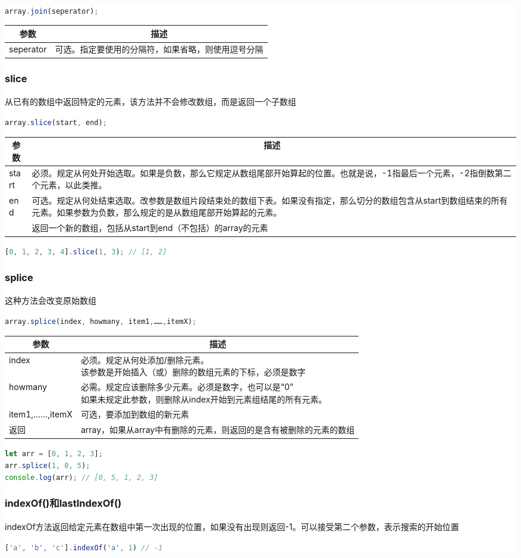 ```js
array.join(seperator);
```

| 参数        | 描述                        |
| --------- | ------------------------- |
| seperator | 可选。指定要使用的分隔符，如果省略，则使用逗号分隔 |

### slice

从已有的数组中返回特定的元素，该方法并不会修改数组，而是返回一个子数组

```js
array.slice(start, end);
```

| 参数    | 描述                                                                                         |
| ----- | ------------------------------------------------------------------------------------------ |
| start | 必须。规定从何处开始选取。如果是负数，那么它规定从数组尾部开始算起的位置。也就是说，-1指最后一个元素，-2指倒数第二个元素，以此类推。                       |
| end   | 可选。规定从何处结束选取。改参数是数组片段结束处的数组下表。如果没有指定，那么切分的数组包含从start到数组结束的所有元素。如果参数为负数，那么规定的是从数组尾部开始算起的元素。 |
|       | 返回一个新的数组，包括从start到end（不包括）的array的元素                                                        |

```javascript
[0, 1, 2, 3, 4].slice(1, 3); // [1, 2]
```

### splice

这种方法会改变原始数组

```js
array.splice(index, howmany, item1,……,itemX);
```

| 参数             | 描述                                                                |
| -------------- | ----------------------------------------------------------------- |
| index          | 必须。规定从何处添加/删除元素。<br />该参数是开始插入（或）删除的数组元素的下标，必须是数字                 |
| howmany        | 必需。规定应该删除多少元素。必须是数字，也可以是“0”<br />如果未规定此参数，则删除从index开始到元素组结尾的所有元素。 |
| item1,……,itemX | 可选，要添加到数组的新元素                                                     |
| 返回             | array，如果从array中有删除的元素，则返回的是含有被删除的元素的数组                            |

```javascript
let arr = [0, 1, 2, 3];
arr.splice(1, 0, 5);
console.log(arr); // [0, 5, 1, 2, 3]
```

### indexOf()和lastIndexOf()

indexOf方法返回给定元素在数组中第一次出现的位置，如果没有出现则返回-1。可以接受第二个参数，表示搜索的开始位置

```js
['a', 'b', 'c'].indexOf('a', 1) // -1
```
